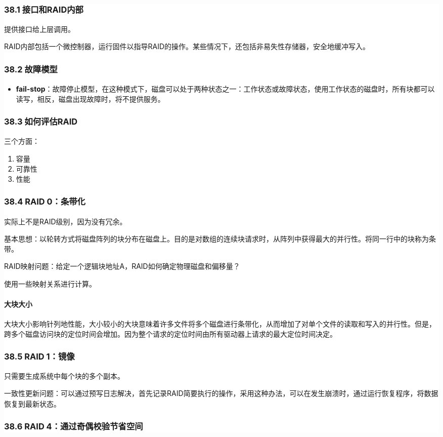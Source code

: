 

### 38.1 接口和RAID内部

提供接口给上层调用。

RAID内部包括一个微控制器，运行固件以指导RAID的操作。某些情况下，还包括非易失性存储器，安全地缓冲写入。



### 38.2 故障模型



- **fail-stop**：故障停止模型，在这种模式下，磁盘可以处于两种状态之一：工作状态或故障状态，使用工作状态的磁盘时，所有块都可以读写，相反，磁盘出现故障时，将不提供服务。





### 38.3 如何评估RAID



三个方面：

1. 容量
2. 可靠性
3. 性能





### 38.4 RAID 0：条带化

实际上不是RAID级别，因为没有冗余。

基本思想：以轮转方式将磁盘阵列的块分布在磁盘上。目的是对数组的连续块请求时，从阵列中获得最大的并行性。将同一行中的块称为条带。



RAID映射问题：给定一个逻辑块地址A，RAID如何确定物理磁盘和偏移量？

使用一些映射关系进行计算。



#### 大块大小

大块大小影响针列地性能，大小较小的大块意味着许多文件将多个磁盘进行条带化，从而增加了对单个文件的读取和写入的并行性。但是，跨多个磁盘访问块的定位时间会增加。因为整个请求的定位时间由所有驱动器上请求的最大定位时间决定。





### 38.5 RAID 1：镜像

只需要生成系统中每个块的多个副本。

一致性更新问题：可以通过预写日志解决，首先记录RAID简要执行的操作，采用这种办法，可以在发生崩溃时，通过运行恢复程序，将数据恢复到最新状态。



### 38.6 RAID 4：通过奇偶校验节省空间
